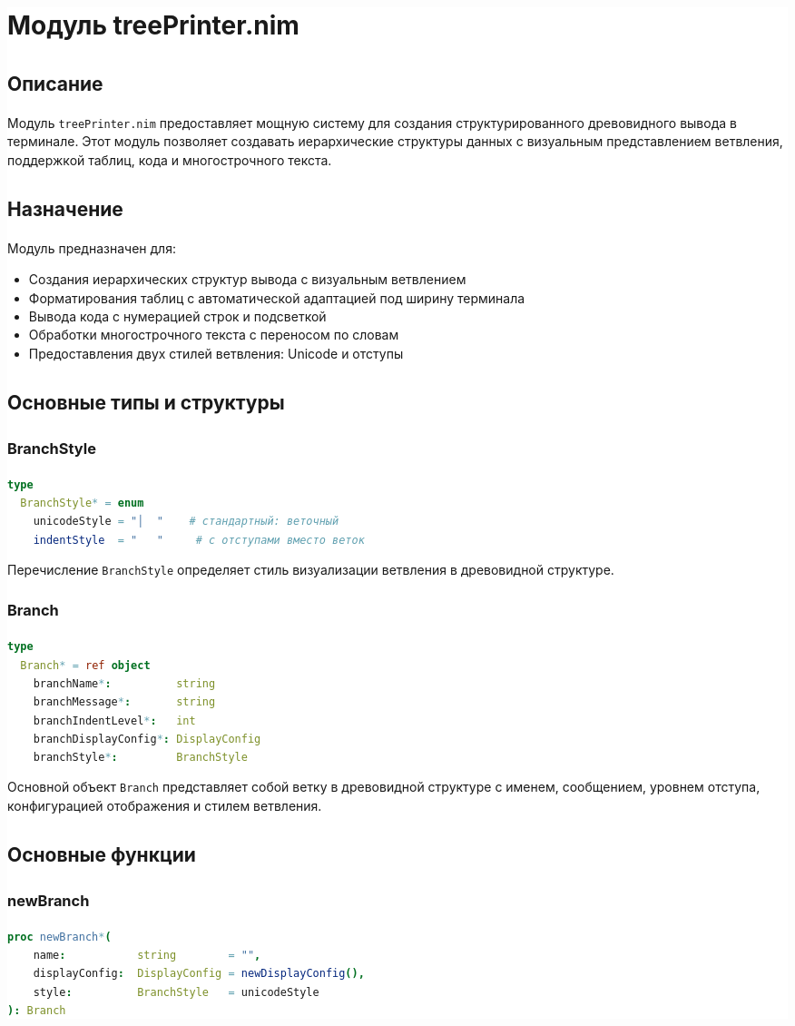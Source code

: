 # Модуль treePrinter.nim

## Описание
Модуль `treePrinter.nim` предоставляет мощную систему для создания структурированного древовидного вывода в терминале. Этот модуль позволяет создавать иерархические структуры данных с визуальным представлением ветвления, поддержкой таблиц, кода и многострочного текста.

## Назначение
Модуль предназначен для:
- Создания иерархических структур вывода с визуальным ветвлением
- Форматирования таблиц с автоматической адаптацией под ширину терминала
- Вывода кода с нумерацией строк и подсветкой
- Обработки многострочного текста с переносом по словам
- Предоставления двух стилей ветвления: Unicode и отступы

## Основные типы и структуры

### BranchStyle
```nim
type
  BranchStyle* = enum
    unicodeStyle = "│  "    # стандартный: веточный
    indentStyle  = "   "     # с отступами вместо веток
```

Перечисление `BranchStyle` определяет стиль визуализации ветвления в древовидной структуре.

### Branch
```nim
type
  Branch* = ref object
    branchName*:          string
    branchMessage*:       string
    branchIndentLevel*:   int
    branchDisplayConfig*: DisplayConfig
    branchStyle*:         BranchStyle
```

Основной объект `Branch` представляет собой ветку в древовидной структуре с именем, сообщением, уровнем отступа, конфигурацией отображения и стилем ветвления.

## Основные функции

### newBranch
```nim
proc newBranch*(
    name:           string        = "",
    displayConfig:  DisplayConfig = newDisplayConfig(),
    style:          BranchStyle   = unicodeStyle
): Branch
```
